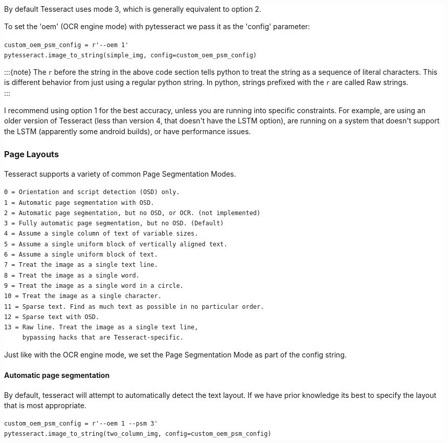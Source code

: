 By default Tesseract uses mode 3, which is generally equivalent to option 2.

To set the 'oem' (OCR engine mode) with pytesseract we pass it as the 'config' parameter:
```{code-cell}
custom_oem_psm_config = r'--oem 1'
pytesseract.image_to_string(simple_img, config=custom_oem_psm_config)
```

:::{note}
The `r` before the string in the above code section tells python to treat the
string as a sequence of literal characters. This is different behavior from
just using a regular python string. In python, strings prefixed with the `r`
are called Raw strings.  
:::

I recommend using option 1 for the best accuracy, unless you are running into
specific constraints.  For example, are using an older version of Tesseract
(less than version 4, that doesn't have the LSTM option), are running on a
system that doesn't support the LSTM (apparently some android builds), or have
performance issues.


### Page Layouts

Tesseract supports a variety of common Page Segmentation Modes.
```
0 = Orientation and script detection (OSD) only.
1 = Automatic page segmentation with OSD.
2 = Automatic page segmentation, but no OSD, or OCR. (not implemented)
3 = Fully automatic page segmentation, but no OSD. (Default)
4 = Assume a single column of text of variable sizes.
5 = Assume a single uniform block of vertically aligned text.
6 = Assume a single uniform block of text.
7 = Treat the image as a single text line.
8 = Treat the image as a single word.
9 = Treat the image as a single word in a circle.
10 = Treat the image as a single character.
11 = Sparse text. Find as much text as possible in no particular order.
12 = Sparse text with OSD.
13 = Raw line. Treat the image as a single text line,
     bypassing hacks that are Tesseract-specific.
```

Just like with the OCR engine mode, we set the Page Segmentation Mode as part
of the config string.

#### Automatic page segmentation

By default, tesseract will attempt to automatically detect the text layout. If
we have prior knowledge its best to specify the layout that is most
appropriate.

```{code-cell}
custom_oem_psm_config = r'--oem 1 --psm 3'
pytesseract.image_to_string(two_column_img, config=custom_oem_psm_config)
```
